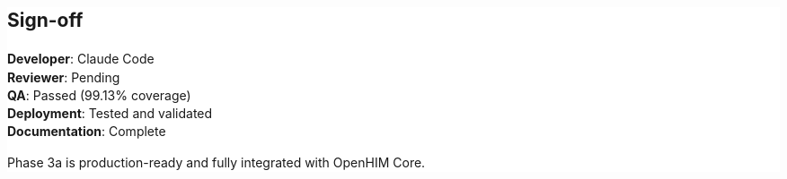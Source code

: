 ## Sign-off

**Developer**: Claude Code  
**Reviewer**: Pending  
**QA**: Passed (99.13% coverage)  
**Deployment**: Tested and validated  
**Documentation**: Complete

Phase 3a is production-ready and fully integrated with OpenHIM Core.

